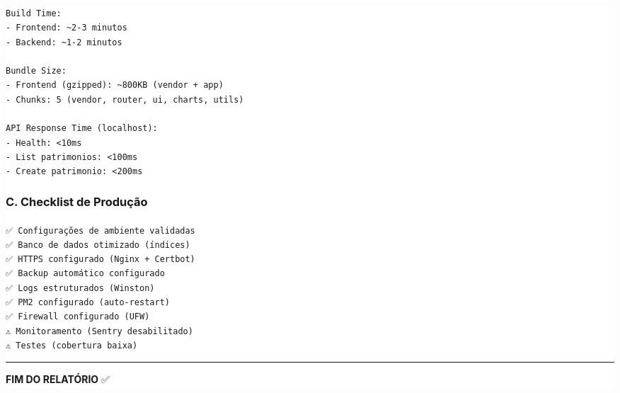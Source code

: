 ```
Build Time:
- Frontend: ~2-3 minutos
- Backend: ~1-2 minutos

Bundle Size:
- Frontend (gzipped): ~800KB (vendor + app)
- Chunks: 5 (vendor, router, ui, charts, utils)

API Response Time (localhost):
- Health: <10ms
- List patrimonios: <100ms
- Create patrimonio: <200ms
```

### C. Checklist de Produção

```
✅ Configurações de ambiente validadas
✅ Banco de dados otimizado (índices)
✅ HTTPS configurado (Nginx + Certbot)
✅ Backup automático configurado
✅ Logs estruturados (Winston)
✅ PM2 configurado (auto-restart)
✅ Firewall configurado (UFW)
⚠️ Monitoramento (Sentry desabilitado)
⚠️ Testes (cobertura baixa)
```

---

**FIM DO RELATÓRIO** ✅

